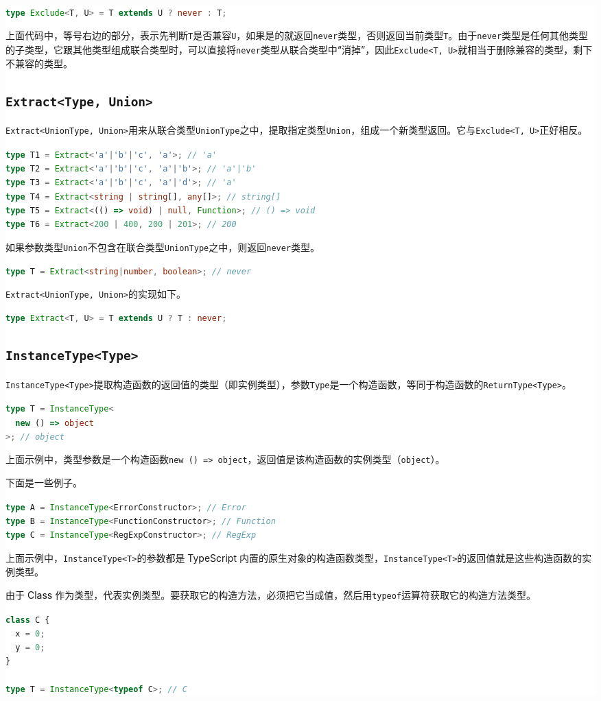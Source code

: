 ```typescript
type Exclude<T, U> = T extends U ? never : T;
```

上面代码中，等号右边的部分，表示先判断`T`是否兼容`U`，如果是的就返回`never`类型，否则返回当前类型`T`。由于`never`类型是任何其他类型的子类型，它跟其他类型组成联合类型时，可以直接将`never`类型从联合类型中“消掉”，因此`Exclude<T, U>`就相当于删除兼容的类型，剩下不兼容的类型。

## `Extract<Type, Union>`

`Extract<UnionType, Union>`用来从联合类型`UnionType`之中，提取指定类型`Union`，组成一个新类型返回。它与`Exclude<T, U>`正好相反。

```typescript
type T1 = Extract<'a'|'b'|'c', 'a'>; // 'a'
type T2 = Extract<'a'|'b'|'c', 'a'|'b'>; // 'a'|'b'
type T3 = Extract<'a'|'b'|'c', 'a'|'d'>; // 'a'
type T4 = Extract<string | string[], any[]>; // string[]
type T5 = Extract<(() => void) | null, Function>; // () => void
type T6 = Extract<200 | 400, 200 | 201>; // 200
```

如果参数类型`Union`不包含在联合类型`UnionType`之中，则返回`never`类型。

```typescript
type T = Extract<string|number, boolean>; // never
```

`Extract<UnionType, Union>`的实现如下。

```typescript
type Extract<T, U> = T extends U ? T : never;
```

## `InstanceType<Type>`

`InstanceType<Type>`提取构造函数的返回值的类型（即实例类型），参数`Type`是一个构造函数，等同于构造函数的`ReturnType<Type>`。

```typescript
type T = InstanceType<
  new () => object
>; // object
```

上面示例中，类型参数是一个构造函数`new () => object`，返回值是该构造函数的实例类型（`object`）。

下面是一些例子。

```typescript
type A = InstanceType<ErrorConstructor>; // Error
type B = InstanceType<FunctionConstructor>; // Function
type C = InstanceType<RegExpConstructor>; // RegExp
```

上面示例中，`InstanceType<T>`的参数都是 TypeScript 内置的原生对象的构造函数类型，`InstanceType<T>`的返回值就是这些构造函数的实例类型。

由于 Class 作为类型，代表实例类型。要获取它的构造方法，必须把它当成值，然后用`typeof`运算符获取它的构造方法类型。

```typescript
class C {
  x = 0;
  y = 0;
}

type T = InstanceType<typeof C>; // C
```
